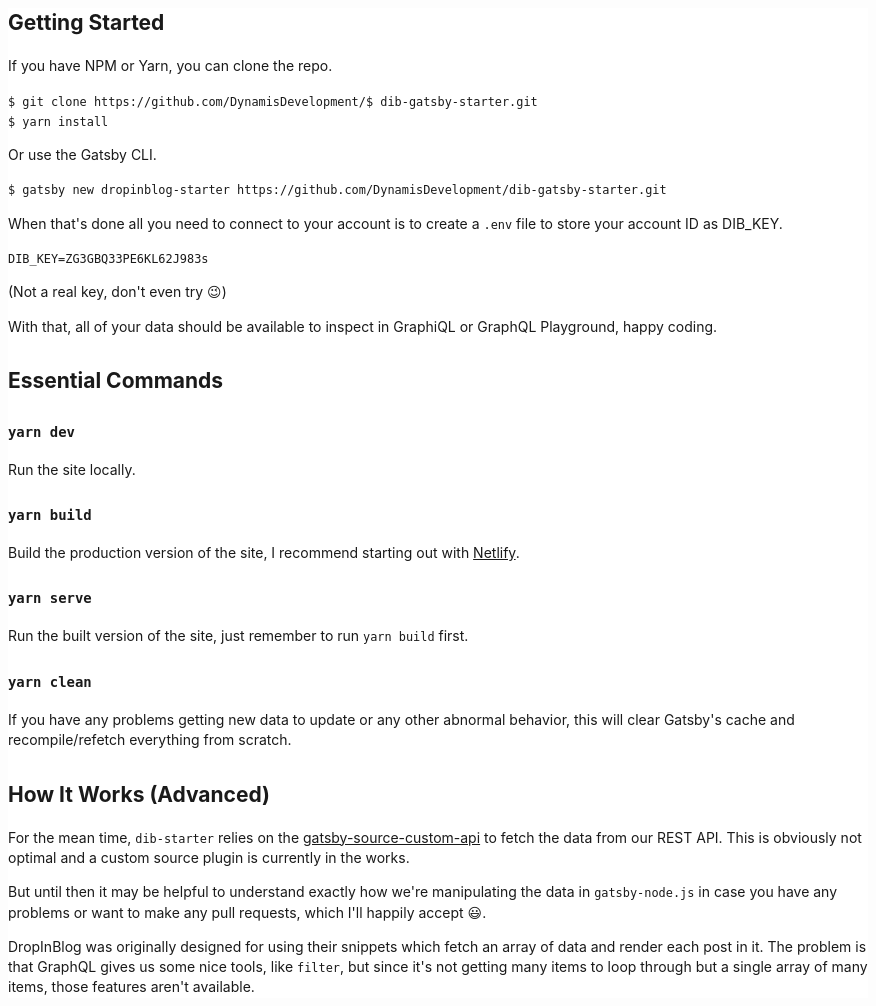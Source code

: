 ## Getting Started
If you have NPM or Yarn, you can clone the repo.

```terminal 
$ git clone https://github.com/DynamisDevelopment/$ dib-gatsby-starter.git 
$ yarn install
```

Or use the Gatsby CLI.
```terminal 
$ gatsby new dropinblog-starter https://github.com/DynamisDevelopment/dib-gatsby-starter.git
```

When that's done all you need to connect to your account is to create a `.env` file to store your account ID as DIB_KEY. 

```env 
DIB_KEY=ZG3GBQ33PE6KL62J983s
```
(Not a real key, don't even try 😉)

With that, all of your data should be available to inspect in GraphiQL or GraphQL Playground, happy coding.

## Essential Commands

### ```yarn dev```
Run the site locally. 

### ```yarn build```
Build the production version of the site, I recommend starting out with [Netlify](https://www.netlify.com/).

### ```yarn serve```
Run the built version of the site, just remember to run `yarn build` first.

### ```yarn clean```
If you have any problems getting new data to update or any other abnormal behavior, this will clear Gatsby's cache and recompile/refetch everything from scratch.

## How It Works (Advanced)
For the mean time, `dib-starter` relies on the [gatsby-source-custom-api](https://www.gatsbyjs.org/packages/gatsby-source-custom-api/) to fetch the data from our REST API. This is obviously not optimal and a custom source plugin is currently in the works. 

But until then it may be helpful to understand exactly how we're manipulating the data in `gatsby-node.js` in case you have any problems or want to make any pull requests, which I'll happily accept 😃.

DropInBlog was originally designed for using their snippets which fetch an array of data and render each post in it. The problem is that GraphQL gives us some nice tools, like `filter`, but since it's not getting many items to loop through but a single array of many items, those features aren't available. 
